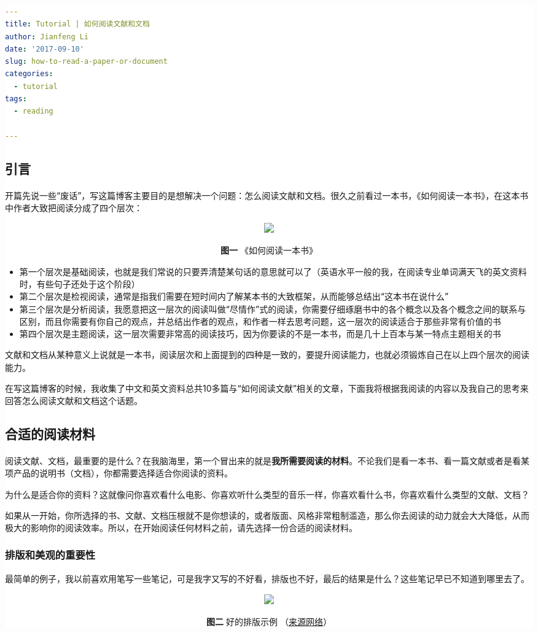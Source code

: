 ```yaml
---
title: Tutorial | 如何阅读文献和文档
author: Jianfeng Li
date: '2017-09-10'
slug: how-to-read-a-paper-or-document
categories:
  - tutorial
tags:
  - reading

---
```


## 引言

开篇先说一些“废话”，写这篇博客主要目的是想解决一个问题：怎么阅读文献和文档。很久之前看过一本书，《如何阅读一本书》，在这本书中作者大致把阅读分成了四个层次：

<div align=center>
<img src="https://github.com/Miachol/Writing-material/raw/master/blog/images/2017-09-10-how-to-read-a-paper-or-document/fig1.png">
<p><b>图一</b> 《如何阅读一本书》</p>
</div>

- 第一个层次是基础阅读，也就是我们常说的只要弄清楚某句话的意思就可以了（英语水平一般的我，在阅读专业单词满天飞的英文资料时，有些句子还处于这个阶段）
- 第二个层次是检视阅读，通常是指我们需要在短时间内了解某本书的大致框架，从而能够总结出“这本书在说什么”
- 第三个层次是分析阅读，我愿意把这一层次的阅读叫做“尽情作”式的阅读，你需要仔细琢磨书中的各个概念以及各个概念之间的联系与区别，而且你需要有你自己的观点，并总结出作者的观点，和作者一样去思考问题，这一层次的阅读适合于那些非常有价值的书
- 第四个层次是主题阅读，这一层次需要非常高的阅读技巧，因为你要读的不是一本书，而是几十上百本与某一特点主题相关的书

文献和文档从某种意义上说就是一本书，阅读层次和上面提到的四种是一致的，要提升阅读能力，也就必须锻炼自己在以上四个层次的阅读能力。

在写这篇博客的时候，我收集了中文和英文资料总共10多篇与“如何阅读文献”相关的文章，下面我将根据我阅读的内容以及我自己的思考来回答怎么阅读文献和文档这个话题。


## 合适的阅读材料

阅读文献、文档，最重要的是什么？在我脑海里，第一个冒出来的就是**我所需要阅读的材料**。不论我们是看一本书、看一篇文献或者是看某项产品的说明书（文档），你都需要选择适合你阅读的资料。

为什么是适合你的资料？这就像问你喜欢看什么电影、你喜欢听什么类型的音乐一样，你喜欢看什么书，你喜欢看什么类型的文献、文档？

如果从一开始，你所选择的书、文献、文档压根就不是你想读的，或者版面、风格非常粗制滥造，那么你去阅读的动力就会大大降低，从而极大的影响你的阅读效率。所以，在开始阅读任何材料之前，请先选择一份合适的阅读材料。

### 排版和美观的重要性

最简单的例子，我以前喜欢用笔写一些笔记，可是我字又写的不好看，排版也不好，最后的结果是什么？这些笔记早已不知道到哪里去了。

<div align=center>
<img src="https://github.com/Miachol/Writing-material/raw/master/blog/images/2017-09-10-how-to-read-a-paper-or-document/fig2.png">
<p><b>图二</b> 好的排版示例 （<a href="http://blog.sina.com.cn/s/blog_7d71da1b0102vdvr.html">来源网络</a>）</p>

</div>

